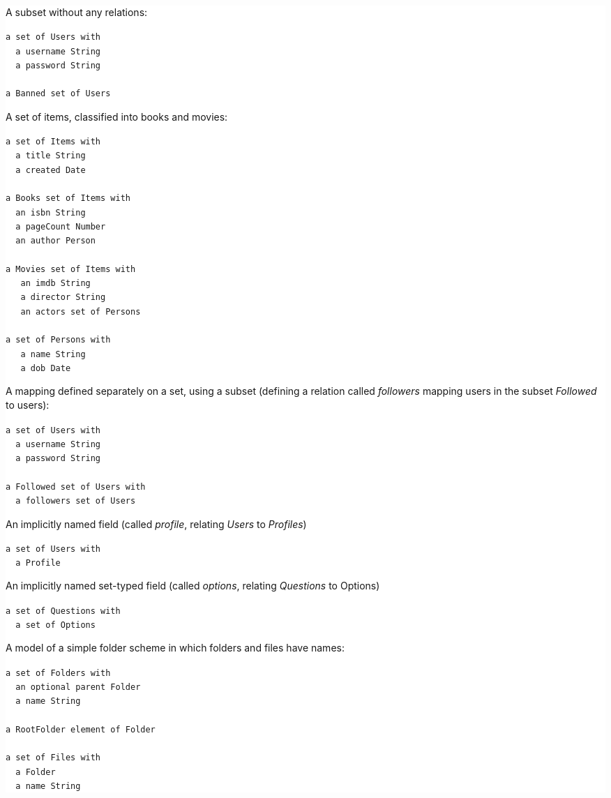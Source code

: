 A subset without any relations:

    a set of Users with
      a username String
      a password String

    a Banned set of Users

A set of items, classified into books and movies:

    a set of Items with
      a title String
      a created Date

    a Books set of Items with
      an isbn String
      a pageCount Number
      an author Person
      
    a Movies set of Items with
       an imdb String
       a director String 
       an actors set of Persons

    a set of Persons with
       a name String
       a dob Date

A mapping defined separately on a set, using a subset (defining a relation
called _followers_ mapping users in the subset _Followed_ to users):

    a set of Users with
      a username String
      a password String
      
    a Followed set of Users with
      a followers set of Users

An implicitly named field (called _profile_, relating _Users_ to _Profiles_)

    a set of Users with 
      a Profile

An implicitly named set-typed field (called _options_, relating _Questions_ to
Options)

    a set of Questions with 
      a set of Options

A model of a simple folder scheme in which folders and files have names:

    a set of Folders with
      an optional parent Folder
      a name String
      
    a RootFolder element of Folder

    a set of Files with 
      a Folder
      a name String
